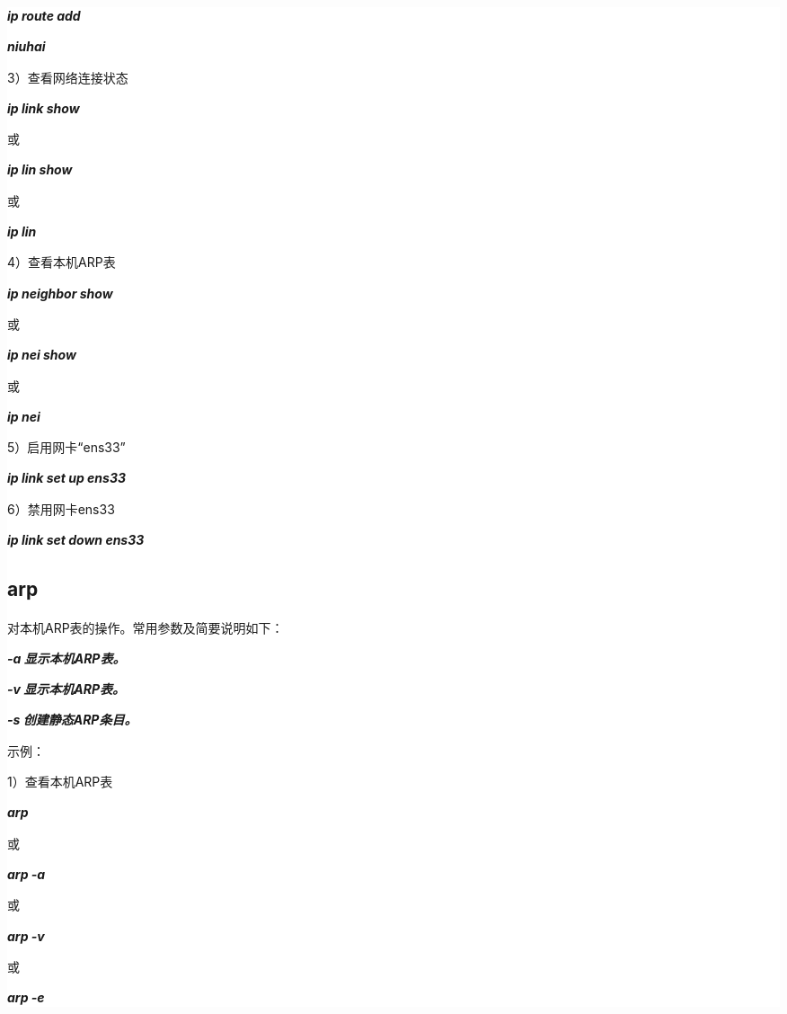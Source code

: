 **_ip route add_**

**_niuhai_**

3）查看网络连接状态

**_ip link show_**

或

**_ip lin show_**

或

**_ip lin_**

4）查看本机ARP表

**_ip neighbor show_**

或

**_ip nei show_**

或

**_ip nei_**

5）启用网卡“ens33”

**_ip link set up ens33_**

6）禁用网卡ens33

**_ip link set down ens33_**

## arp

对本机ARP表的操作。常用参数及简要说明如下：

**_-a 显示本机ARP表。_**

**_-v 显示本机ARP表。_**

**_-s 创建静态ARP条目。_**

示例：

1）查看本机ARP表

**_arp_**

或

**_arp -a_**

或

**_arp -v_**

或

**_arp -e_**
